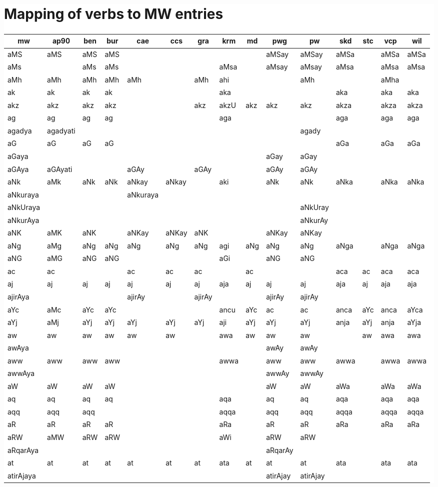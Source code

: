 # Mapping of verbs to MW entries

| mw | ap90 | ben | bur | cae | ccs | gra | krm | md | pwg | pw | skd | stc | vcp | wil |
| --- | --- | --- | --- | --- | --- | --- | --- | --- | --- | --- | --- | --- | --- | --- |
| aMS| aMS| aMS| aMS| | | | | | aMSay| aMSay| aMSa| | aMSa| aMSa |
| aMs| | aMs| aMs| | | | aMsa| | aMsay| aMsay| aMsa| | aMsa| aMsa |
| aMh| aMh| aMh| aMh| aMh| | aMh| ahi| | | aMh| | | aMha|  |
| ak| ak| ak| ak| | | | aka| | | | aka| | aka| aka |
| akz| akz| akz| akz| | | akz| akzU| akz| akz| akz| akza| | akza| akza |
| ag| ag| ag| ag| | | | aga| | | | aga| | aga| aga |
| agadya| agadyati| | | | | | | | | agady| | | |  |
| aG| aG| aG| aG| | | | | | | | aGa| | aGa| aGa |
| aGaya| | | | | | | | | aGay| aGay| | | |  |
| aGAya| aGAyati| | | aGAy| | aGAy| | | aGAy| aGAy| | | |  |
| aNk| aMk| aNk| aNk| aNkay| aNkay| | aki| | aNk| aNk| aNka| | aNka| aNka |
| aNkuraya| | | | aNkuraya| | | | | | | | | |  |
| aNkUraya| | | | | | | | | | aNkUray| | | |  |
| aNkurAya| | | | | | | | | | aNkurAy| | | |  |
| aNK| aMK| aNK| | aNKay| aNKay| aNK| | | aNKay| aNKay| | | |  |
| aNg| aMg| aNg| aNg| aNg| aNg| aNg| agi| aNg| aNg| aNg| aNga| | aNga| aNga |
| aNG| aMG| aNG| aNG| | | | aGi| | aNG| aNG| | | |  |
| ac| ac| | | ac| ac| ac| | ac| | | aca| ac| aca| aca |
| aj| aj| aj| aj| aj| aj| aj| aja| aj| aj| aj| aja| aj| aja| aja |
| ajirAya| | | | ajirAy| | ajirAy| | | ajirAy| ajirAy| | | |  |
| aYc| aMc| aYc| aYc| | | | ancu| aYc| ac| ac| anca| aYc| anca| aYca |
| aYj| aMj| aYj| aYj| aYj| aYj| aYj| aji| aYj| aYj| aYj| anja| aYj| anja| aYja |
| aw| aw| aw| aw| aw| aw| | awa| aw| aw| aw| | aw| awa| awa |
| awAya| | | | | | | | | awAy| awAy| | | |  |
| aww| aww| aww| aww| | | | awwa| | aww| aww| awwa| | awwa| awwa |
| awwAya| | | | | | | | | awwAy| awwAy| | | |  |
| aW| aW| aW| aW| | | | | | aW| aW| aWa| | aWa| aWa |
| aq| aq| aq| aq| | | | aqa| | aq| aq| aqa| | aqa| aqa |
| aqq| aqq| aqq| | | | | aqqa| | aqq| aqq| aqqa| | aqqa| aqqa |
| aR| aR| aR| aR| | | | aRa| | aR| aR| aRa| | aRa| aRa |
| aRW| aMW| aRW| aRW| | | | aWi| | aRW| aRW| | | |  |
| aRqarAya| | | | | | | | | aRqarAy| | | | |  |
| at| at| at| at| at| at| at| ata| at| at| at| ata| | ata| ata |
| atirAjaya| | | | | | | | | atirAjay| atirAjay| | | |  |